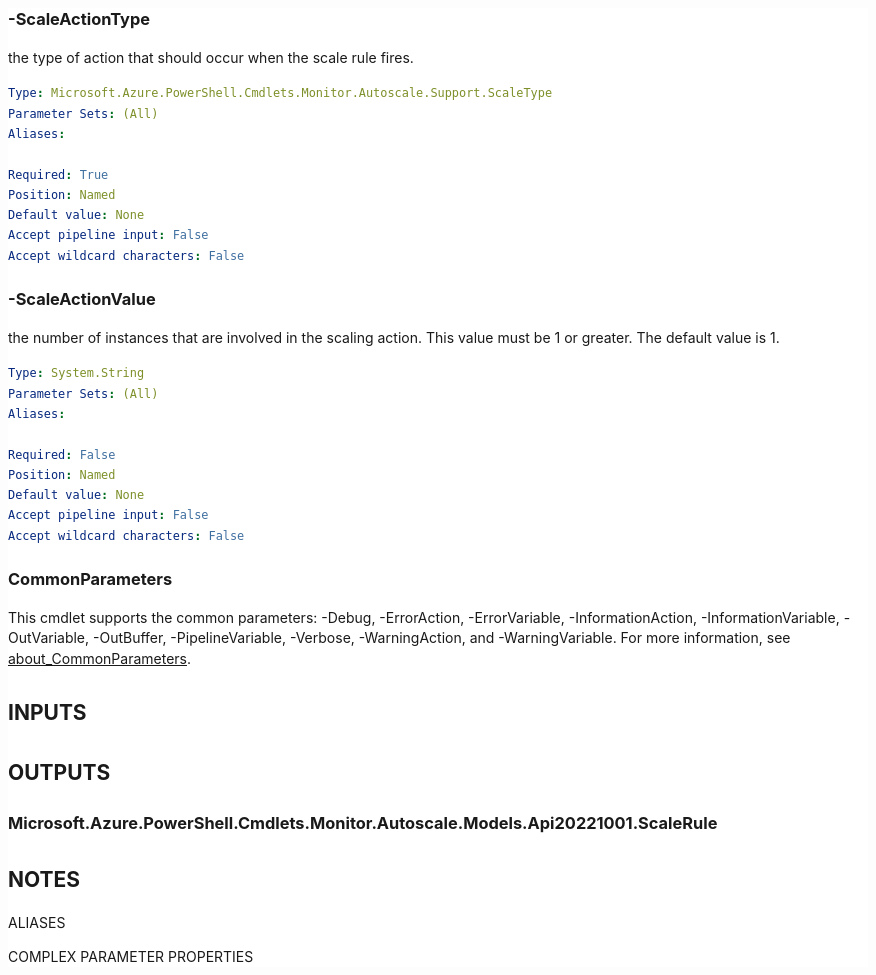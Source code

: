 ### -ScaleActionType
the type of action that should occur when the scale rule fires.

```yaml
Type: Microsoft.Azure.PowerShell.Cmdlets.Monitor.Autoscale.Support.ScaleType
Parameter Sets: (All)
Aliases:

Required: True
Position: Named
Default value: None
Accept pipeline input: False
Accept wildcard characters: False
```

### -ScaleActionValue
the number of instances that are involved in the scaling action.
This value must be 1 or greater.
The default value is 1.

```yaml
Type: System.String
Parameter Sets: (All)
Aliases:

Required: False
Position: Named
Default value: None
Accept pipeline input: False
Accept wildcard characters: False
```

### CommonParameters
This cmdlet supports the common parameters: -Debug, -ErrorAction, -ErrorVariable, -InformationAction, -InformationVariable, -OutVariable, -OutBuffer, -PipelineVariable, -Verbose, -WarningAction, and -WarningVariable. For more information, see [about_CommonParameters](http://go.microsoft.com/fwlink/?LinkID=113216).

## INPUTS

## OUTPUTS

### Microsoft.Azure.PowerShell.Cmdlets.Monitor.Autoscale.Models.Api20221001.ScaleRule

## NOTES

ALIASES

COMPLEX PARAMETER PROPERTIES
